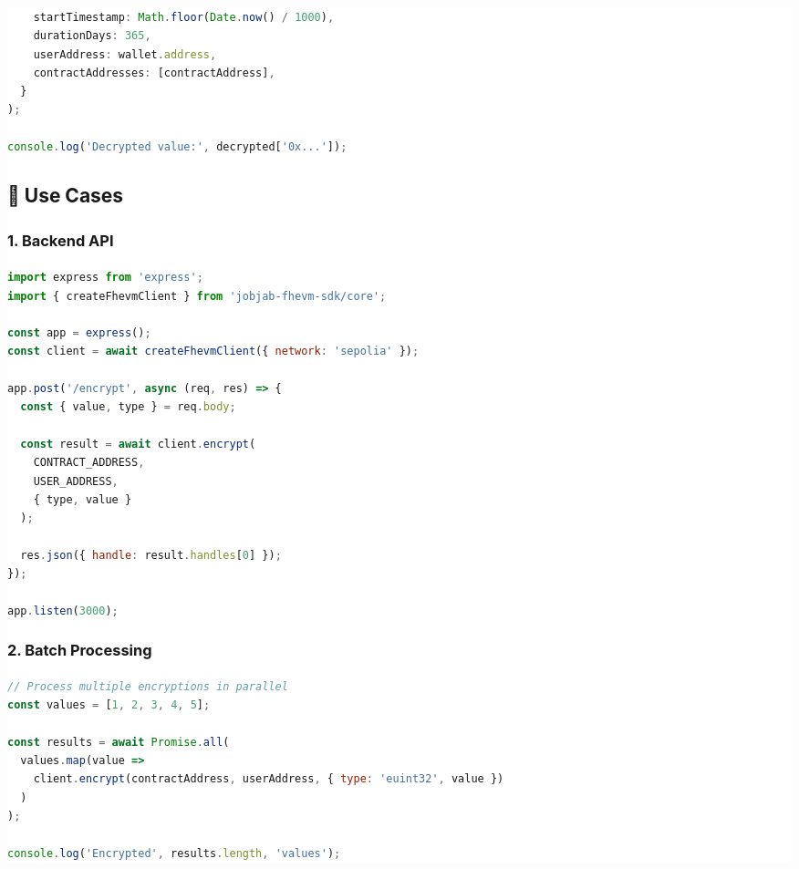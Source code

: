 ```javascript
    startTimestamp: Math.floor(Date.now() / 1000),
    durationDays: 365,
    userAddress: wallet.address,
    contractAddresses: [contractAddress],
  }
);

console.log('Decrypted value:', decrypted['0x...']);
```

## 🎯 Use Cases

### 1. Backend API

```javascript
import express from 'express';
import { createFhevmClient } from 'jobjab-fhevm-sdk/core';

const app = express();
const client = await createFhevmClient({ network: 'sepolia' });

app.post('/encrypt', async (req, res) => {
  const { value, type } = req.body;
  
  const result = await client.encrypt(
    CONTRACT_ADDRESS,
    USER_ADDRESS,
    { type, value }
  );
  
  res.json({ handle: result.handles[0] });
});

app.listen(3000);
```

### 2. Batch Processing

```javascript
// Process multiple encryptions in parallel
const values = [1, 2, 3, 4, 5];

const results = await Promise.all(
  values.map(value => 
    client.encrypt(contractAddress, userAddress, { type: 'euint32', value })
  )
);

console.log('Encrypted', results.length, 'values');
```
